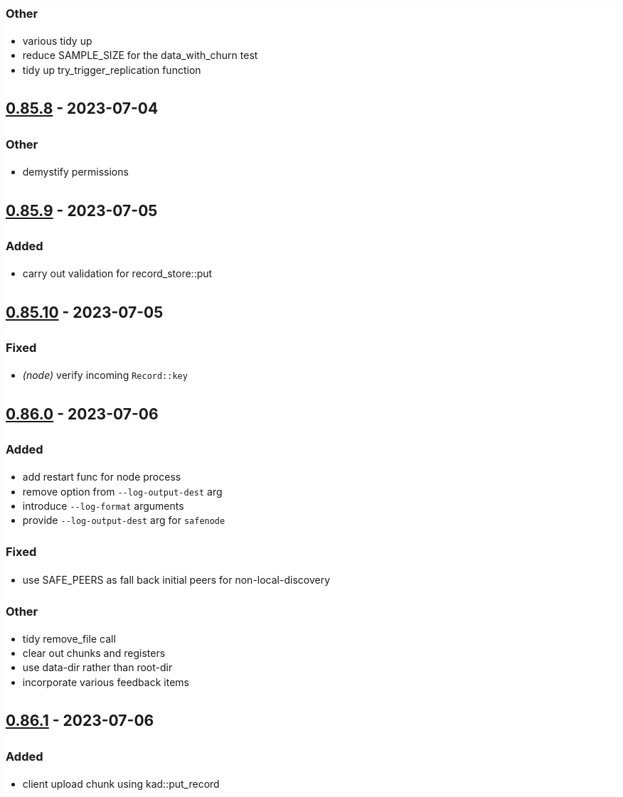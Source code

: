 ### Other
- various tidy up
- reduce SAMPLE_SIZE for the data_with_churn test
- tidy up try_trigger_replication function

## [0.85.8](https://github.com/maidsafe/safe_network/compare/sn_node-v0.85.7...sn_node-v0.85.8) - 2023-07-04

### Other
- demystify permissions

## [0.85.9](https://github.com/maidsafe/safe_network/compare/sn_node-v0.85.8...sn_node-v0.85.9) - 2023-07-05

### Added
- carry out validation for record_store::put

## [0.85.10](https://github.com/maidsafe/safe_network/compare/sn_node-v0.85.9...sn_node-v0.85.10) - 2023-07-05

### Fixed
- *(node)* verify incoming `Record::key`

## [0.86.0](https://github.com/maidsafe/safe_network/compare/sn_node-v0.85.10...sn_node-v0.86.0) - 2023-07-06

### Added
- add restart func for node process
- remove option from `--log-output-dest` arg
- introduce `--log-format` arguments
- provide `--log-output-dest` arg for `safenode`

### Fixed
- use SAFE_PEERS as fall back initial peers for non-local-discovery

### Other
- tidy remove_file call
- clear out chunks and registers
- use data-dir rather than root-dir
- incorporate various feedback items

## [0.86.1](https://github.com/maidsafe/safe_network/compare/sn_node-v0.86.0...sn_node-v0.86.1) - 2023-07-06

### Added
- client upload chunk using kad::put_record
